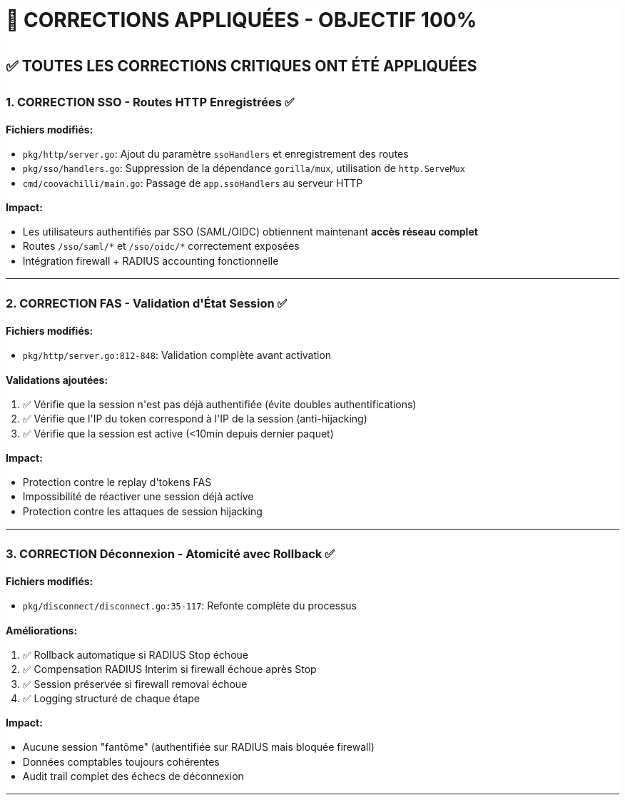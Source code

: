 # 🎯 CORRECTIONS APPLIQUÉES - OBJECTIF 100%

## ✅ TOUTES LES CORRECTIONS CRITIQUES ONT ÉTÉ APPLIQUÉES

### 1. **CORRECTION SSO - Routes HTTP Enregistrées** ✅
**Fichiers modifiés:**
- `pkg/http/server.go`: Ajout du paramètre `ssoHandlers` et enregistrement des routes
- `pkg/sso/handlers.go`: Suppression de la dépendance `gorilla/mux`, utilisation de `http.ServeMux`
- `cmd/coovachilli/main.go`: Passage de `app.ssoHandlers` au serveur HTTP

**Impact:**
- Les utilisateurs authentifiés par SSO (SAML/OIDC) obtiennent maintenant **accès réseau complet**
- Routes `/sso/saml/*` et `/sso/oidc/*` correctement exposées
- Intégration firewall + RADIUS accounting fonctionnelle

---

### 2. **CORRECTION FAS - Validation d'État Session** ✅
**Fichiers modifiés:**
- `pkg/http/server.go:812-848`: Validation complète avant activation

**Validations ajoutées:**
1. ✅ Vérifie que la session n'est pas déjà authentifiée (évite doubles authentifications)
2. ✅ Vérifie que l'IP du token correspond à l'IP de la session (anti-hijacking)
3. ✅ Vérifie que la session est active (<10min depuis dernier paquet)

**Impact:**
- Protection contre le replay d'tokens FAS
- Impossibilité de réactiver une session déjà active
- Protection contre les attaques de session hijacking

---

### 3. **CORRECTION Déconnexion - Atomicité avec Rollback** ✅
**Fichiers modifiés:**
- `pkg/disconnect/disconnect.go:35-117`: Refonte complète du processus

**Améliorations:**
1. ✅ Rollback automatique si RADIUS Stop échoue
2. ✅ Compensation RADIUS Interim si firewall échoue après Stop
3. ✅ Session préservée si firewall removal échoue
4. ✅ Logging structuré de chaque étape

**Impact:**
- Aucune session "fantôme" (authentifiée sur RADIUS mais bloquée firewall)
- Données comptables toujours cohérentes
- Audit trail complet des échecs de déconnexion

---
